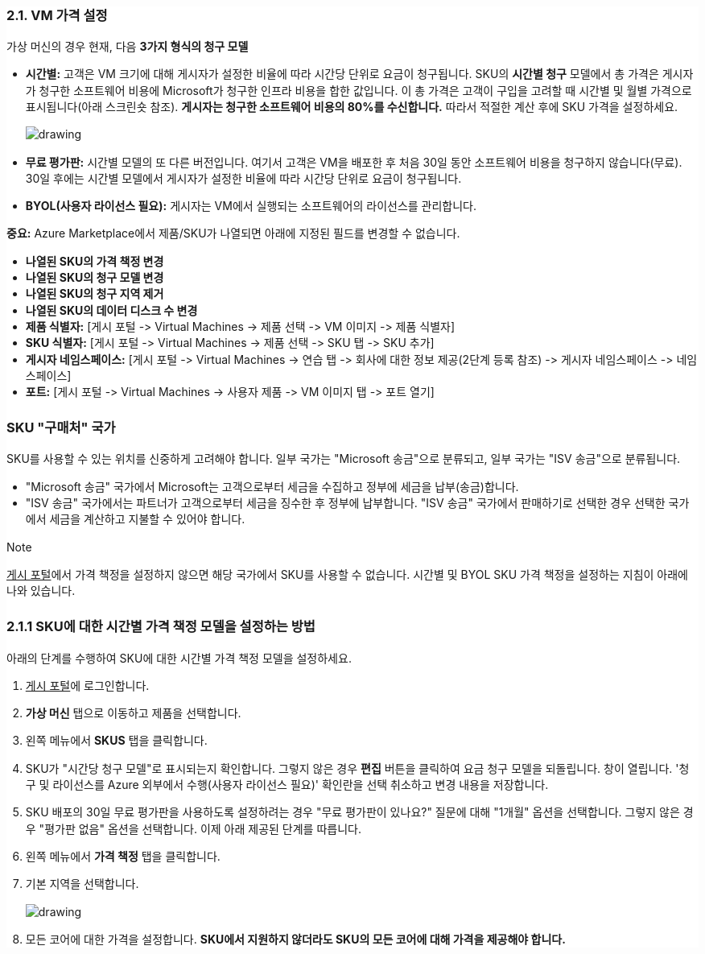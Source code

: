 ### <a name="21-set-your-vm-prices"></a>2.1. VM 가격 설정
가상 머신의 경우 현재, 다음 **3가지 형식의 청구 모델**

* **시간별:** 고객은 VM 크기에 대해 게시자가 설정한 비율에 따라 시간당 단위로 요금이 청구됩니다. SKU의 **시간별 청구** 모델에서 총 가격은 게시자가 청구한 소프트웨어 비용에 Microsoft가 청구한 인프라 비용을 합한 값입니다. 이 총 가격은 고객이 구입을 고려할 때 시간별 및 월별 가격으로 표시됩니다(아래 스크린숏 참조). **게시자는 청구한 소프트웨어 비용의 80%를 수신합니다.** 따라서 적절한 계산 후에 SKU 가격을 설정하세요.
  
    ![drawing](media/marketplace-publishing-push-to-staging/img2.1-01.png)
* **무료 평가판:** 시간별 모델의 또 다른 버전입니다. 여기서 고객은 VM을 배포한 후 처음 30일 동안 소프트웨어 비용을 청구하지 않습니다(무료). 30일 후에는 시간별 모델에서 게시자가 설정한 비율에 따라 시간당 단위로 요금이 청구됩니다.
* **BYOL(사용자 라이선스 필요):** 게시자는 VM에서 실행되는 소프트웨어의 라이선스를 관리합니다.

**중요:** Azure Marketplace에서 제품/SKU가 나열되면 아래에 지정된 필드를 변경할 수 없습니다.

* **나열된 SKU의 가격 책정 변경**
* **나열된 SKU의 청구 모델 변경**
* **나열된 SKU의 청구 지역 제거**
* **나열된 SKU의 데이터 디스크 수 변경**
* **제품 식별자:** [게시 포털 -> Virtual Machines -> 제품 선택 -> VM 이미지 -> 제품 식별자]
* **SKU 식별자:** [게시 포털 -> Virtual Machines -> 제품 선택 -> SKU 탭 -> SKU 추가]
* **게시자 네임스페이스:** [게시 포털 -> Virtual Machines -> 연습 탭 -> 회사에 대한 정보 제공(2단계 등록 참조) -> 게시자 네임스페이스 -> 네임스페이스]
* **포트:** [게시 포털 -> Virtual Machines -> 사용자 제품 -> VM 이미지 탭 -> 포트 열기]

### <a name="sell-to-countries-of-the-sku"></a>SKU "구매처" 국가
SKU를 사용할 수 있는 위치를 신중하게 고려해야 합니다. 일부 국가는 "Microsoft 송금"으로 분류되고, 일부 국가는 "ISV 송금"으로 분류됩니다.

* "Microsoft 송금" 국가에서 Microsoft는 고객으로부터 세금을 수집하고 정부에 세금을 납부(송금)합니다.
* "ISV 송금" 국가에서는 파트너가 고객으로부터 세금을 징수한 후 정부에 납부합니다. "ISV 송금" 국가에서 판매하기로 선택한 경우 선택한 국가에서 세금을 계산하고 지불할 수 있어야 합니다.

> [!NOTE]
> [게시 포털](https://publish.windowsazure.com)에서 가격 책정을 설정하지 않으면 해당 국가에서 SKU를 사용할 수 없습니다. 시간별 및 BYOL SKU 가격 책정을 설정하는 지침이 아래에 나와 있습니다.
> 
> 

### <a name="211-how-to-setup-hourly-pricing-model-for-a-sku"></a>2.1.1 SKU에 대한 시간별 가격 책정 모델을 설정하는 방법
아래의 단계를 수행하여 SKU에 대한 시간별 가격 책정 모델을 설정하세요.

1. [게시 포털](https://publish.windowsazure.com)에 로그인합니다.
2. **가상 머신** 탭으로 이동하고 제품을 선택합니다.
3. 왼쪽 메뉴에서 **SKUS** 탭을 클릭합니다.
4. SKU가 "시간당 청구 모델"로 표시되는지 확인합니다. 그렇지 않은 경우 **편집** 버튼을 클릭하여 요금 청구 모델을 되돌립니다. 창이 열립니다. '청구 및 라이선스를 Azure 외부에서 수행(사용자 라이선스 필요)' 확인란을 선택 취소하고 변경 내용을 저장합니다.
5. SKU 배포의 30일 무료 평가판을 사용하도록 설정하려는 경우 "무료 평가판이 있나요?" 질문에 대해 "1개월" 옵션을 선택합니다. 그렇지 않은 경우 "평가판 없음" 옵션을 선택합니다. 이제 아래 제공된 단계를 따릅니다.
6. 왼쪽 메뉴에서 **가격 책정** 탭을 클릭합니다.
7. 기본 지역을 선택합니다.
   
   ![drawing](media/marketplace-publishing-push-to-staging/img2.1.1_07.png)
8. 모든 코어에 대한 가격을 설정합니다. **SKU에서 지원하지 않더라도 SKU의 모든 코어에 대해 가격을 제공해야 합니다.**
   